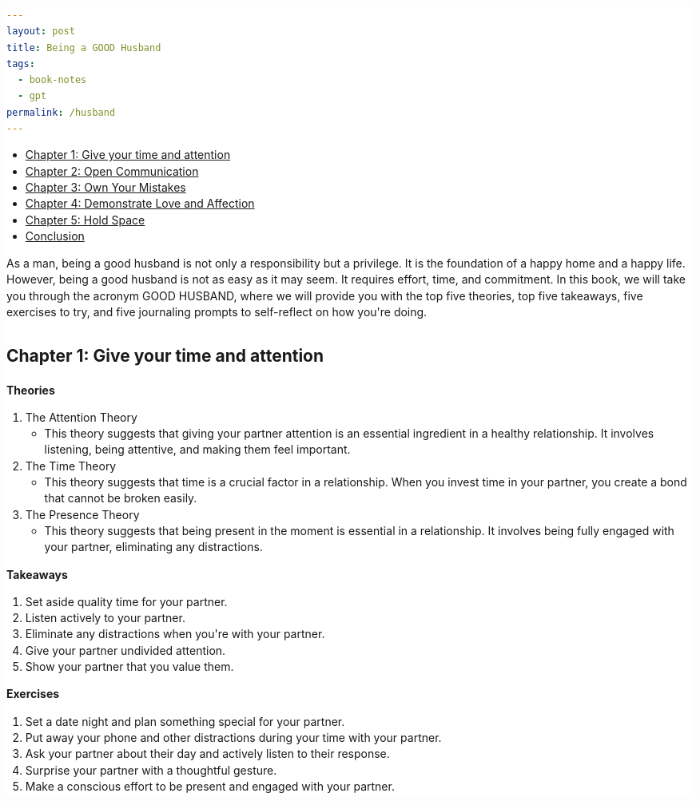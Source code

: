 ```yaml
---
layout: post
title: Being a GOOD Husband
tags:
  - book-notes
  - gpt
permalink: /husband
---
```





- [Chapter 1: Give your time and attention](#chapter-1-give-your-time-and-attention)
- [Chapter 2: Open Communication](#chapter-2-open-communication)
- [Chapter 3: Own Your Mistakes](#chapter-3-own-your-mistakes)
- [Chapter 4: Demonstrate Love and Affection](#chapter-4-demonstrate-love-and-affection)
- [Chapter 5: Hold Space](#chapter-5-hold-space)
- [Conclusion](#conclusion)




As a man, being a good husband is not only a responsibility but a privilege. It is the foundation of a happy home and a happy life. However, being a good husband is not as easy as it may seem. It requires effort, time, and commitment. In this book, we will take you through the acronym GOOD HUSBAND, where we will provide you with the top five theories, top five takeaways, five exercises to try, and five journaling prompts to self-reflect on how you're doing.

## Chapter 1: Give your time and attention

**Theories**

1. The Attention Theory
   - This theory suggests that giving your partner attention is an essential ingredient in a healthy relationship. It involves listening, being attentive, and making them feel important.
2. The Time Theory
   - This theory suggests that time is a crucial factor in a relationship. When you invest time in your partner, you create a bond that cannot be broken easily.
3. The Presence Theory
   - This theory suggests that being present in the moment is essential in a relationship. It involves being fully engaged with your partner, eliminating any distractions.

**Takeaways**

1. Set aside quality time for your partner.
2. Listen actively to your partner.
3. Eliminate any distractions when you're with your partner.
4. Give your partner undivided attention.
5. Show your partner that you value them.

**Exercises**

1. Set a date night and plan something special for your partner.
2. Put away your phone and other distractions during your time with your partner.
3. Ask your partner about their day and actively listen to their response.
4. Surprise your partner with a thoughtful gesture.
5. Make a conscious effort to be present and engaged with your partner.
